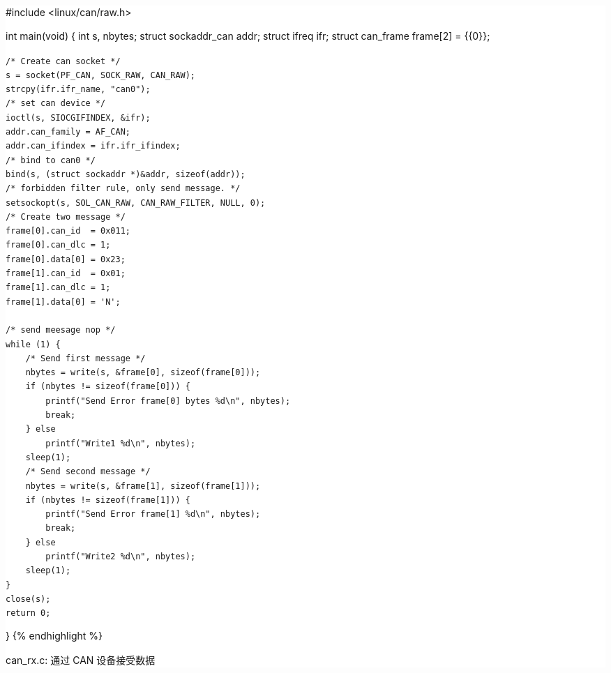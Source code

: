 #include <linux/can/raw.h>

int main(void)
{
    int s, nbytes;
    struct sockaddr_can addr;
    struct ifreq ifr;
    struct can_frame frame[2] = {{0}};
    
    /* Create can socket */
    s = socket(PF_CAN, SOCK_RAW, CAN_RAW);
    strcpy(ifr.ifr_name, "can0");
    /* set can device */
    ioctl(s, SIOCGIFINDEX, &ifr);
    addr.can_family = AF_CAN;
    addr.can_ifindex = ifr.ifr_ifindex;
    /* bind to can0 */
    bind(s, (struct sockaddr *)&addr, sizeof(addr));
    /* forbidden filter rule, only send message. */
    setsockopt(s, SOL_CAN_RAW, CAN_RAW_FILTER, NULL, 0);
    /* Create two message */
    frame[0].can_id  = 0x011;
    frame[0].can_dlc = 1;
    frame[0].data[0] = 0x23;
    frame[1].can_id  = 0x01;
    frame[1].can_dlc = 1;
    frame[1].data[0] = 'N';

    /* send meesage nop */
    while (1) {
        /* Send first message */
        nbytes = write(s, &frame[0], sizeof(frame[0]));
        if (nbytes != sizeof(frame[0])) {
            printf("Send Error frame[0] bytes %d\n", nbytes);
            break;
        } else
            printf("Write1 %d\n", nbytes);
        sleep(1);
        /* Send second message */
        nbytes = write(s, &frame[1], sizeof(frame[1]));
        if (nbytes != sizeof(frame[1])) {
            printf("Send Error frame[1] %d\n", nbytes);
            break;
        } else
            printf("Write2 %d\n", nbytes);
        sleep(1);
    }
    close(s);
    return 0;
}
{% endhighlight %}

can_rx.c: 通过 CAN 设备接受数据
